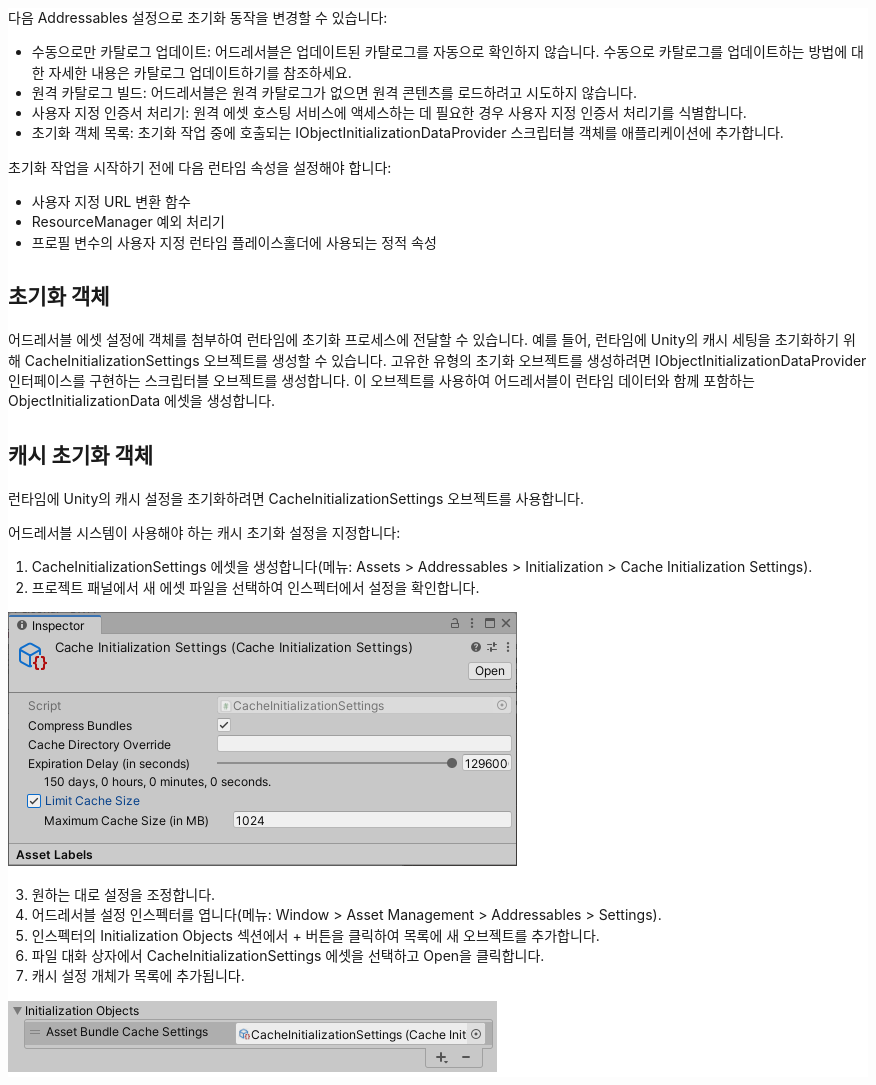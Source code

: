 다음 Addressables 설정으로 초기화 동작을 변경할 수 있습니다:

- 수동으로만 카탈로그 업데이트: 어드레서블은 업데이트된 카탈로그를 자동으로 확인하지 않습니다. 수동으로 카탈로그를 업데이트하는 방법에 대한 자세한 내용은 카탈로그 업데이트하기를 참조하세요.
- 원격 카탈로그 빌드: 어드레서블은 원격 카탈로그가 없으면 원격 콘텐츠를 로드하려고 시도하지 않습니다.
- 사용자 지정 인증서 처리기: 원격 에셋 호스팅 서비스에 액세스하는 데 필요한 경우 사용자 지정 인증서 처리기를 식별합니다.
- 초기화 객체 목록: 초기화 작업 중에 호출되는 IObjectInitializationDataProvider 스크립터블 객체를 애플리케이션에 추가합니다.

초기화 작업을 시작하기 전에 다음 런타임 속성을 설정해야 합니다:

- 사용자 지정 URL 변환 함수
- ResourceManager 예외 처리기
- 프로필 변수의 사용자 지정 런타임 플레이스홀더에 사용되는 정적 속성

## 초기화 객체

어드레서블 에셋 설정에 객체를 첨부하여 런타임에 초기화 프로세스에 전달할 수 있습니다. 예를 들어, 런타임에 Unity의 캐시 세팅을 초기화하기 위해 CacheInitializationSettings 오브젝트를 생성할 수 있습니다. 고유한 유형의 초기화 오브젝트를 생성하려면 IObjectInitializationDataProvider 인터페이스를 구현하는 스크립터블 오브젝트를 생성합니다. 이 오브젝트를 사용하여 어드레서블이 런타임 데이터와 함께 포함하는 ObjectInitializationData 에셋을 생성합니다.

## 캐시 초기화 객체
런타임에 Unity의 캐시 설정을 초기화하려면 CacheInitializationSettings 오브젝트를 사용합니다.

어드레서블 시스템이 사용해야 하는 캐시 초기화 설정을 지정합니다:

1. CacheInitializationSettings 에셋을 생성합니다(메뉴: Assets > Addressables > Initialization > Cache Initialization Settings).
2. 프로젝트 패널에서 새 에셋 파일을 선택하여 인스펙터에서 설정을 확인합니다.

![](2023-05-19-17-20-44.png)

3. 원하는 대로 설정을 조정합니다.
4. 어드레서블 설정 인스펙터를 엽니다(메뉴: Window > Asset Management > Addressables > Settings).
5. 인스펙터의 Initialization Objects 섹션에서 + 버튼을 클릭하여 목록에 새 오브젝트를 추가합니다.
6. 파일 대화 상자에서 CacheInitializationSettings 에셋을 선택하고 Open을 클릭합니다.
7. 캐시 설정 개체가 목록에 추가됩니다.

![](2023-05-19-17-21-27.png)

